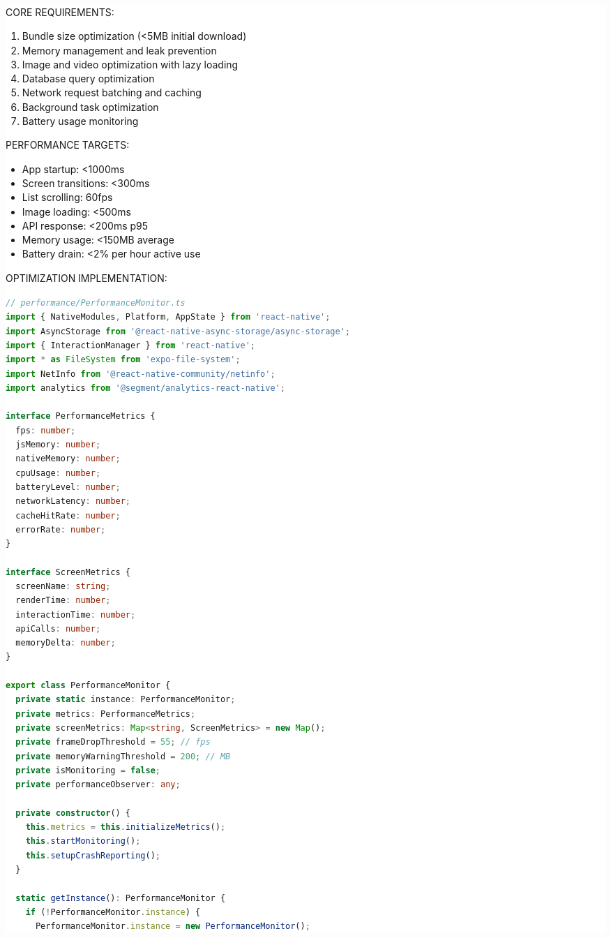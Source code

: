 CORE REQUIREMENTS:
1. Bundle size optimization (<5MB initial download)
2. Memory management and leak prevention
3. Image and video optimization with lazy loading
4. Database query optimization
5. Network request batching and caching
6. Background task optimization
7. Battery usage monitoring

PERFORMANCE TARGETS:
- App startup: <1000ms
- Screen transitions: <300ms
- List scrolling: 60fps
- Image loading: <500ms
- API response: <200ms p95
- Memory usage: <150MB average
- Battery drain: <2% per hour active use

OPTIMIZATION IMPLEMENTATION:
```typescript
// performance/PerformanceMonitor.ts
import { NativeModules, Platform, AppState } from 'react-native';
import AsyncStorage from '@react-native-async-storage/async-storage';
import { InteractionManager } from 'react-native';
import * as FileSystem from 'expo-file-system';
import NetInfo from '@react-native-community/netinfo';
import analytics from '@segment/analytics-react-native';

interface PerformanceMetrics {
  fps: number;
  jsMemory: number;
  nativeMemory: number;
  cpuUsage: number;
  batteryLevel: number;
  networkLatency: number;
  cacheHitRate: number;
  errorRate: number;
}

interface ScreenMetrics {
  screenName: string;
  renderTime: number;
  interactionTime: number;
  apiCalls: number;
  memoryDelta: number;
}

export class PerformanceMonitor {
  private static instance: PerformanceMonitor;
  private metrics: PerformanceMetrics;
  private screenMetrics: Map<string, ScreenMetrics> = new Map();
  private frameDropThreshold = 55; // fps
  private memoryWarningThreshold = 200; // MB
  private isMonitoring = false;
  private performanceObserver: any;

  private constructor() {
    this.metrics = this.initializeMetrics();
    this.startMonitoring();
    this.setupCrashReporting();
  }

  static getInstance(): PerformanceMonitor {
    if (!PerformanceMonitor.instance) {
      PerformanceMonitor.instance = new PerformanceMonitor();
```